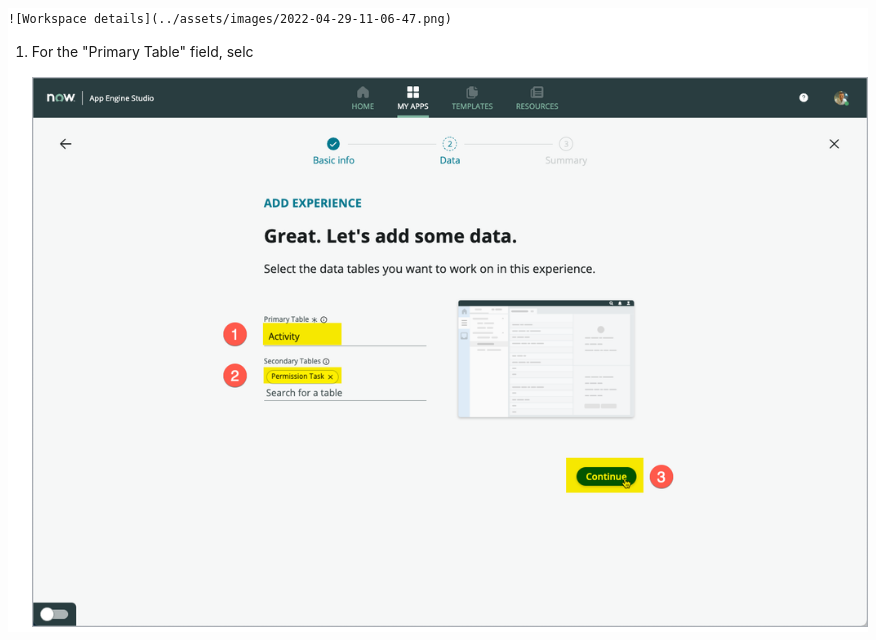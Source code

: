     ![Workspace details](../assets/images/2022-04-29-11-06-47.png)

1. For the "Primary Table" field, selc

    ![Primary and secondary tables](../assets/images/2022-04-04-13-42-49.png)
